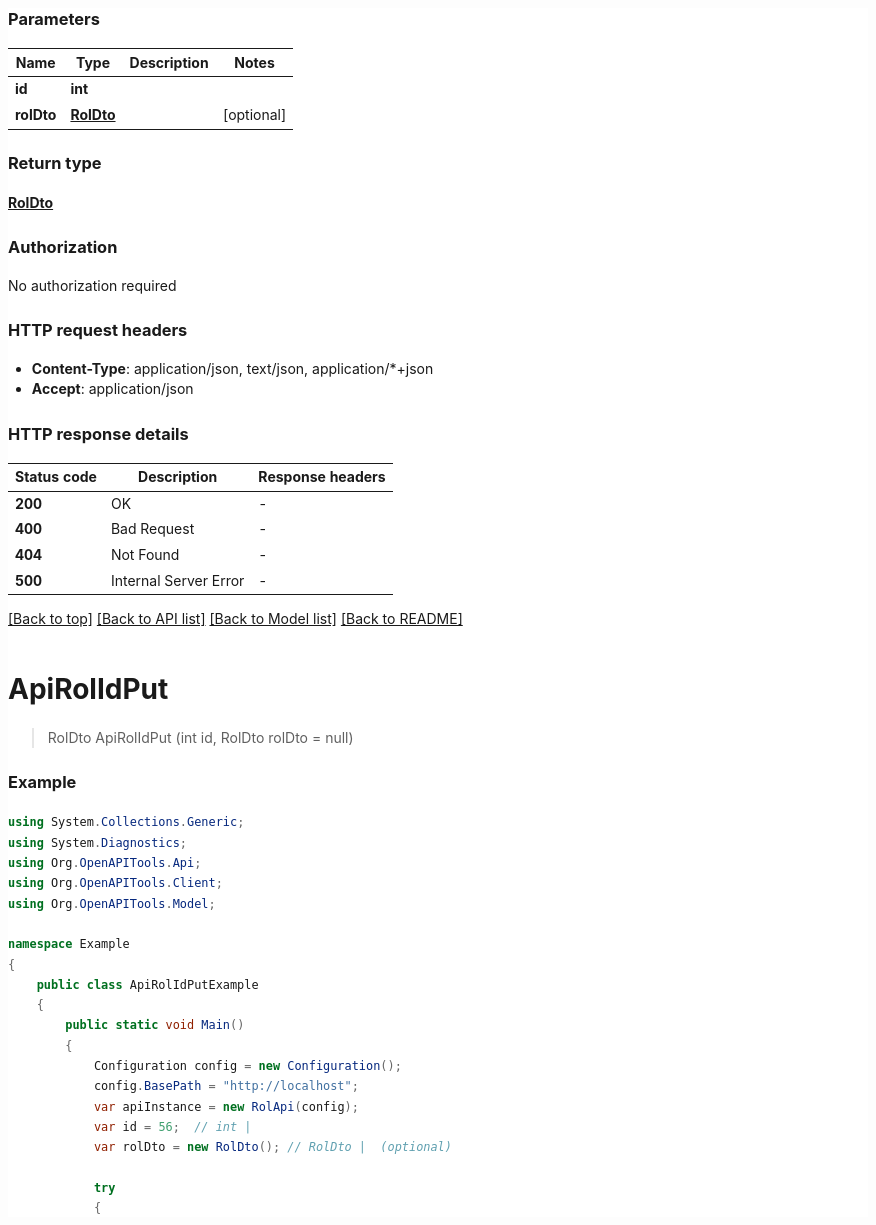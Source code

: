 ### Parameters

| Name | Type | Description | Notes |
|------|------|-------------|-------|
| **id** | **int** |  |  |
| **rolDto** | [**RolDto**](RolDto.md) |  | [optional]  |

### Return type

[**RolDto**](RolDto.md)

### Authorization

No authorization required

### HTTP request headers

 - **Content-Type**: application/json, text/json, application/*+json
 - **Accept**: application/json


### HTTP response details
| Status code | Description | Response headers |
|-------------|-------------|------------------|
| **200** | OK |  -  |
| **400** | Bad Request |  -  |
| **404** | Not Found |  -  |
| **500** | Internal Server Error |  -  |

[[Back to top]](#) [[Back to API list]](../../README.md#documentation-for-api-endpoints) [[Back to Model list]](../../README.md#documentation-for-models) [[Back to README]](../../README.md)

<a id="apirolidput"></a>
# **ApiRolIdPut**
> RolDto ApiRolIdPut (int id, RolDto rolDto = null)



### Example
```csharp
using System.Collections.Generic;
using System.Diagnostics;
using Org.OpenAPITools.Api;
using Org.OpenAPITools.Client;
using Org.OpenAPITools.Model;

namespace Example
{
    public class ApiRolIdPutExample
    {
        public static void Main()
        {
            Configuration config = new Configuration();
            config.BasePath = "http://localhost";
            var apiInstance = new RolApi(config);
            var id = 56;  // int | 
            var rolDto = new RolDto(); // RolDto |  (optional) 

            try
            {
```
